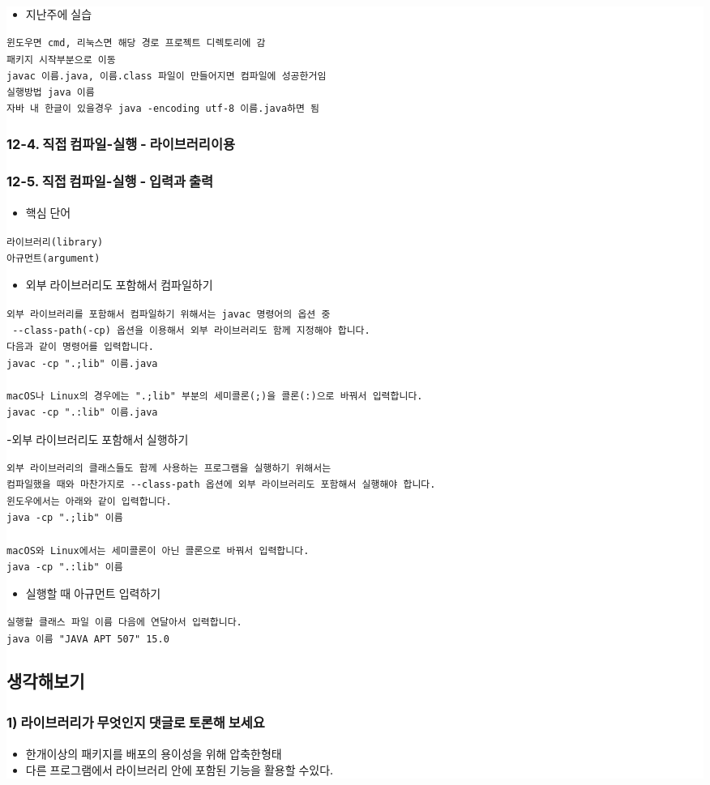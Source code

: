 
- 지난주에 실습

```
윈도우면 cmd, 리눅스면 해당 경로 프로젝트 디렉토리에 감
패키지 시작부분으로 이동
javac 이름.java, 이름.class 파일이 만들어지면 컴파일에 성공한거임
실행방법 java 이름
자바 내 한글이 있을경우 java -encoding utf-8 이름.java하면 됨
```

### 12-4. 직접 컴파일-실행 - 라이브러리이용
### 12-5. 직접 컴파일-실행 - 입력과 출력


- 핵심 단어
```
라이브러리(library)
아규먼트(argument)
```

- 외부 라이브러리도 포함해서 컴파일하기
```
외부 라이브러리를 포함해서 컴파일하기 위해서는 javac 명령어의 옵션 중
 --class-path(-cp) 옵션을 이용해서 외부 라이브러리도 함께 지정해야 합니다.
다음과 같이 명령어를 입력합니다.
javac -cp ".;lib" 이름.java

macOS나 Linux의 경우에는 ".;lib" 부분의 세미콜론(;)을 콜론(:)으로 바꿔서 입력합니다.
javac -cp ".:lib" 이름.java

```

-외부 라이브러리도 포함해서 실행하기

```
외부 라이브러리의 클래스들도 함께 사용하는 프로그램을 실행하기 위해서는
컴파일했을 때와 마찬가지로 --class-path 옵션에 외부 라이브러리도 포함해서 실행해야 합니다.
윈도우에서는 아래와 같이 입력합니다.
java -cp ".;lib" 이름

macOS와 Linux에서는 세미콜론이 아닌 콜론으로 바꿔서 입력합니다.
java -cp ".:lib" 이름
```

- 실행할 때 아규먼트 입력하기
```
실행할 클래스 파일 이름 다음에 연달아서 입력합니다.
java 이름 "JAVA APT 507" 15.0
```

## 생각해보기 

### 1) 라이브러리가 무엇인지 댓글로 토론해 보세요
- 한개이상의 패키지를 배포의 용이성을 위해 압축한형태
- 다른 프로그램에서 라이브러리 안에 포함된 기능을 활용할 수있다.
